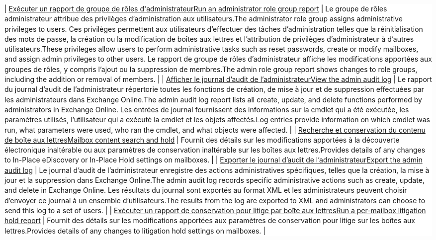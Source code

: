 | [<span data-ttu-id="3ec7a-147">Exécuter un rapport de groupe de rôles d'administrateur</span><span class="sxs-lookup"><span data-stu-id="3ec7a-147">Run an administrator role group report</span></span>](https://docs.microsoft.com/Office365/SecurityCompliance/eop/run-an-administrator-role-group-report-in-eop-eop) | <span data-ttu-id="3ec7a-148">Le groupe de rôles administrateur attribue des privilèges d’administration aux utilisateurs.</span><span class="sxs-lookup"><span data-stu-id="3ec7a-148">The administrator role group assigns administrative privileges to users.</span></span> <span data-ttu-id="3ec7a-149">Ces privilèges permettent aux utilisateurs d’effectuer des tâches d’administration telles que la réinitialisation des mots de passe, la création ou la modification de boîtes aux lettres et l’attribution de privilèges d’administrateur à d’autres utilisateurs.</span><span class="sxs-lookup"><span data-stu-id="3ec7a-149">These privileges allow users to perform administrative tasks such as reset passwords, create or modify mailboxes, and assign admin privileges to other users.</span></span> <span data-ttu-id="3ec7a-150">Le rapport de groupe de rôles d’administrateur affiche les modifications apportées aux groupes de rôles, y compris l’ajout ou la suppression de membres.</span><span class="sxs-lookup"><span data-stu-id="3ec7a-150">The admin role group report shows changes to role groups, including the addition or removal of members.</span></span> |
| [<span data-ttu-id="3ec7a-151">Afficher le journal d’audit de l’administrateur</span><span class="sxs-lookup"><span data-stu-id="3ec7a-151">View the admin audit log</span></span>](https://docs.microsoft.com/exchange/security-and-compliance/exchange-auditing-reports/view-administrator-audit-log) | <span data-ttu-id="3ec7a-152">Le rapport du journal d’audit de l’administrateur répertorie toutes les fonctions de création, de mise à jour et de suppression effectuées par les administrateurs dans Exchange Online.</span><span class="sxs-lookup"><span data-stu-id="3ec7a-152">The admin audit log report lists all create, update, and delete functions performed by administrators in Exchange Online.</span></span> <span data-ttu-id="3ec7a-153">Les entrées de journal fournissent des informations sur la cmdlet qui a été exécutée, les paramètres utilisés, l’utilisateur qui a exécuté la cmdlet et les objets affectés.</span><span class="sxs-lookup"><span data-stu-id="3ec7a-153">Log entries provide information on which cmdlet was run, what parameters were used, who ran the cmdlet, and what objects were affected.</span></span> |
| [<span data-ttu-id="3ec7a-154">Recherche et conservation du contenu de boîte aux lettres</span><span class="sxs-lookup"><span data-stu-id="3ec7a-154">Mailbox content search and hold</span></span>](https://docs.microsoft.com/exchange/security-and-compliance/in-place-ediscovery/in-place-ediscovery) | <span data-ttu-id="3ec7a-155">Fournit des détails sur les modifications apportées à la découverte électronique inaltérable ou aux paramètres de conservation inaltérable sur les boîtes aux lettres.</span><span class="sxs-lookup"><span data-stu-id="3ec7a-155">Provides details of any changes to In-Place eDiscovery or In-Place Hold settings on mailboxes.</span></span> |
| [<span data-ttu-id="3ec7a-156">Exporter le journal d’audit de l’administrateur</span><span class="sxs-lookup"><span data-stu-id="3ec7a-156">Export the admin audit log</span></span>](https://docs.microsoft.com/exchange/security-and-compliance/exchange-auditing-reports/search-role-group-changes) | <span data-ttu-id="3ec7a-157">Le journal d’audit de l’administrateur enregistre des actions administratives spécifiques, telles que la création, la mise à jour et la suppression dans Exchange Online.</span><span class="sxs-lookup"><span data-stu-id="3ec7a-157">The admin audit log records specific administrative actions such as create, update, and delete in Exchange Online.</span></span> <span data-ttu-id="3ec7a-158">Les résultats du journal sont exportés au format XML et les administrateurs peuvent choisir d’envoyer ce journal à un ensemble d’utilisateurs.</span><span class="sxs-lookup"><span data-stu-id="3ec7a-158">The results from the log are exported to XML and administrators can choose to send this log to a set of users.</span></span> |
| [<span data-ttu-id="3ec7a-159">Exécuter un rapport de conservation pour litige par boîte aux lettres</span><span class="sxs-lookup"><span data-stu-id="3ec7a-159">Run a per-mailbox litigation hold report</span></span>](https://docs.microsoft.com/exchange/security-and-compliance/exchange-auditing-reports/per-mailbox-litigation-hold-report) | <span data-ttu-id="3ec7a-160">Fournit des détails sur les modifications apportées aux paramètres de conservation pour litige sur les boîtes aux lettres.</span><span class="sxs-lookup"><span data-stu-id="3ec7a-160">Provides details of any changes to litigation hold settings on mailboxes.</span></span> |